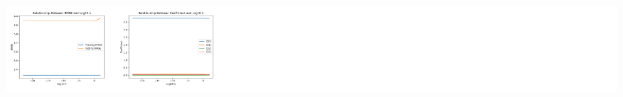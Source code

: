 <img src=".\\power_poly_3_rmse.png" style="zoom: 15%;" /><img src=".\\power_poly_3_coefficient.png" style="zoom:15%;" />